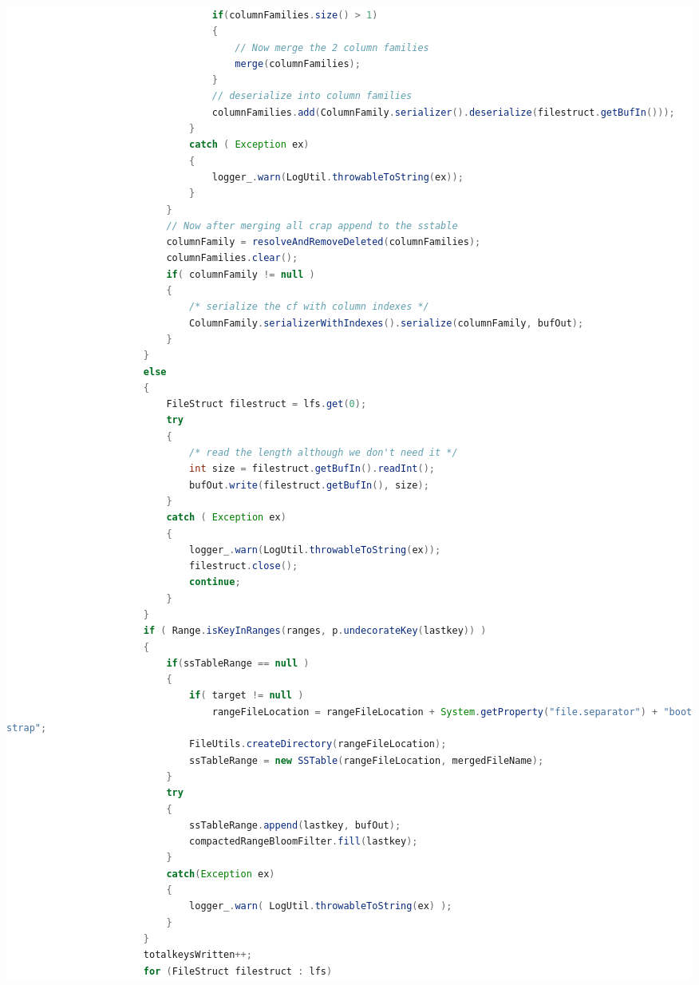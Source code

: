 ```java
	                                if(columnFamilies.size() > 1)
	                                {
	    		                        // Now merge the 2 column families
                                        merge(columnFamilies);
	                                }
			                        // deserialize into column families
			                        columnFamilies.add(ColumnFamily.serializer().deserialize(filestruct.getBufIn()));
		                    	}
		                    	catch ( Exception ex)
		                    	{
                                    logger_.warn(LogUtil.throwableToString(ex));
                                }
		                    }
		                    // Now after merging all crap append to the sstable
		                    columnFamily = resolveAndRemoveDeleted(columnFamilies);
		                    columnFamilies.clear();
		                    if( columnFamily != null )
		                    {
			                	/* serialize the cf with column indexes */
			                    ColumnFamily.serializerWithIndexes().serialize(columnFamily, bufOut);
		                    }
	                    }
	                    else
	                    {
		                    FileStruct filestruct = lfs.get(0);
	                    	try
	                    	{
		                        /* read the length although we don't need it */
		                        int size = filestruct.getBufIn().readInt();
		                        bufOut.write(filestruct.getBufIn(), size);
	                    	}
	                    	catch ( Exception ex)
	                    	{
	                    		logger_.warn(LogUtil.throwableToString(ex));
	                            filestruct.close();
	                            continue;
	                    	}
	                    }
	                    if ( Range.isKeyInRanges(ranges, p.undecorateKey(lastkey)) )
	                    {
	                        if(ssTableRange == null )
	                        {
	                        	if( target != null )
	                        		rangeFileLocation = rangeFileLocation + System.getProperty("file.separator") + "bootstrap";
	                	        FileUtils.createDirectory(rangeFileLocation);
	                            ssTableRange = new SSTable(rangeFileLocation, mergedFileName);
	                        }	                        
	                        try
	                        {
		                        ssTableRange.append(lastkey, bufOut);
		                        compactedRangeBloomFilter.fill(lastkey);                                
	                        }
	                        catch(Exception ex)
	                        {
	                            logger_.warn( LogUtil.throwableToString(ex) );
	                        }
	                    }
	                    totalkeysWritten++;
	                    for (FileStruct filestruct : lfs)
```